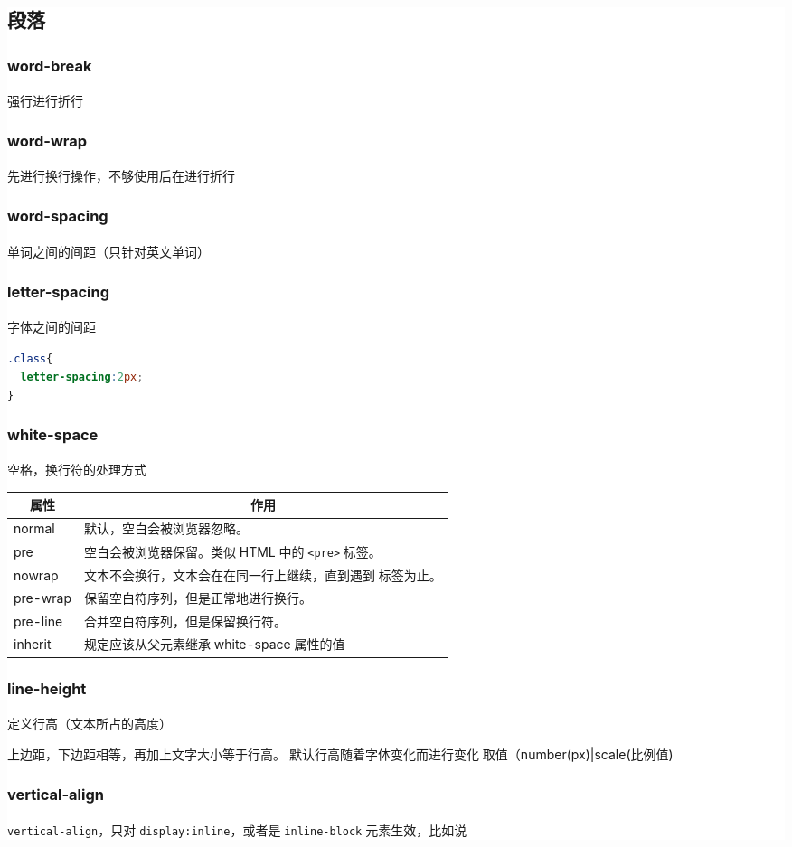 ## 段落

### word-break

强行进行折行

### word-wrap

先进行换行操作，不够使用后在进行折行

### word-spacing

单词之间的间距（只针对英文单词）

### letter-spacing

字体之间的间距

```css
.class{
  letter-spacing:2px;
}
```

### white-space

空格，换行符的处理方式

| 属性     | 作用                                                      |
| -------- | --------------------------------------------------------- |
| normal   | 默认，空白会被浏览器忽略。                                |
| pre      | 空白会被浏览器保留。类似 HTML 中的 `<pre>` 标签。         |
| nowrap   | 文本不会换行，文本会在在同一行上继续，直到遇到 标签为止。 |
| pre-wrap | 保留空白符序列，但是正常地进行换行。                      |
| pre-line | 合并空白符序列，但是保留换行符。                          |
| inherit  | 规定应该从父元素继承 white-space 属性的值                 |

### line-height

定义行高（文本所占的高度）

上边距，下边距相等，再加上文字大小等于行高。
默认行高随着字体变化而进行变化
取值（number(px)|scale(比例值)

### vertical-align

`vertical-align`，只对 `display:inline`，或者是 `inline-block` 元素生效，比如说
